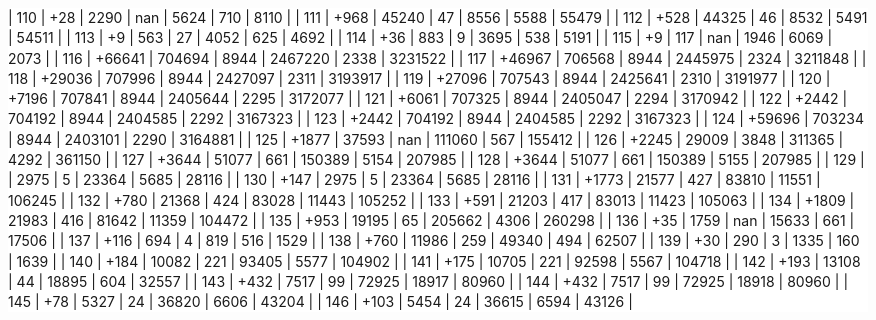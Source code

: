 | 110 |    +28 |     2290 |        nan |        5624 |      710 |    8110 |
| 111 |   +968 |    45240 |         47 |        8556 |     5588 |   55479 |
| 112 |   +528 |    44325 |         46 |        8532 |     5491 |   54511 |
| 113 |     +9 |      563 |         27 |        4052 |      625 |    4692 |
| 114 |    +36 |      883 |          9 |        3695 |      538 |    5191 |
| 115 |     +9 |      117 |        nan |        1946 |     6069 |    2073 |
| 116 | +66641 |   704694 |       8944 |     2467220 |     2338 | 3231522 |
| 117 | +46967 |   706568 |       8944 |     2445975 |     2324 | 3211848 |
| 118 | +29036 |   707996 |       8944 |     2427097 |     2311 | 3193917 |
| 119 | +27096 |   707543 |       8944 |     2425641 |     2310 | 3191977 |
| 120 |  +7196 |   707841 |       8944 |     2405644 |     2295 | 3172077 |
| 121 |  +6061 |   707325 |       8944 |     2405047 |     2294 | 3170942 |
| 122 |  +2442 |   704192 |       8944 |     2404585 |     2292 | 3167323 |
| 123 |  +2442 |   704192 |       8944 |     2404585 |     2292 | 3167323 |
| 124 | +59696 |   703234 |       8944 |     2403101 |     2290 | 3164881 |
| 125 |  +1877 |    37593 |        nan |      111060 |      567 |  155412 |
| 126 |  +2245 |    29009 |       3848 |      311365 |     4292 |  361150 |
| 127 |  +3644 |    51077 |        661 |      150389 |     5154 |  207985 |
| 128 |  +3644 |    51077 |        661 |      150389 |     5155 |  207985 |
| 129 |        |     2975 |          5 |       23364 |     5685 |   28116 |
| 130 |   +147 |     2975 |          5 |       23364 |     5685 |   28116 |
| 131 |  +1773 |    21577 |        427 |       83810 |    11551 |  106245 |
| 132 |   +780 |    21368 |        424 |       83028 |    11443 |  105252 |
| 133 |   +591 |    21203 |        417 |       83013 |    11423 |  105063 |
| 134 |  +1809 |    21983 |        416 |       81642 |    11359 |  104472 |
| 135 |   +953 |    19195 |         65 |      205662 |     4306 |  260298 |
| 136 |    +35 |     1759 |        nan |       15633 |      661 |   17506 |
| 137 |   +116 |      694 |          4 |         819 |      516 |    1529 |
| 138 |   +760 |    11986 |        259 |       49340 |      494 |   62507 |
| 139 |    +30 |      290 |          3 |        1335 |      160 |    1639 |
| 140 |   +184 |    10082 |        221 |       93405 |     5577 |  104902 |
| 141 |   +175 |    10705 |        221 |       92598 |     5567 |  104718 |
| 142 |   +193 |    13108 |         44 |       18895 |      604 |   32557 |
| 143 |   +432 |     7517 |         99 |       72925 |    18917 |   80960 |
| 144 |   +432 |     7517 |         99 |       72925 |    18918 |   80960 |
| 145 |    +78 |     5327 |         24 |       36820 |     6606 |   43204 |
| 146 |   +103 |     5454 |         24 |       36615 |     6594 |   43126 |